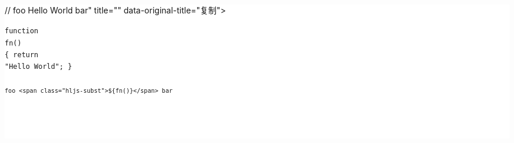 // foo Hello World bar" title="" data-original-title="&#x590D;&#x5236;"></span> <span type="button" class="saveToNote code-tool" data-toggle="tooltip" data-placement="top" title="" data-original-title="&#x653E;&#x8FDB;&#x7B14;&#x8BB0;"></span></div></div><pre class="hljs javascript"><code><span class="hljs-function"><span class="hljs-keyword">function</span> <span class="hljs-title">fn</span>(<span class="hljs-params"></span>) </span>{
  <span class="hljs-keyword">return</span> <span class="hljs-string">&quot;Hello World&quot;</span>;
}    
<span class="hljs-string">`foo <span class="hljs-subst">${fn()}</span> bar`</span>
